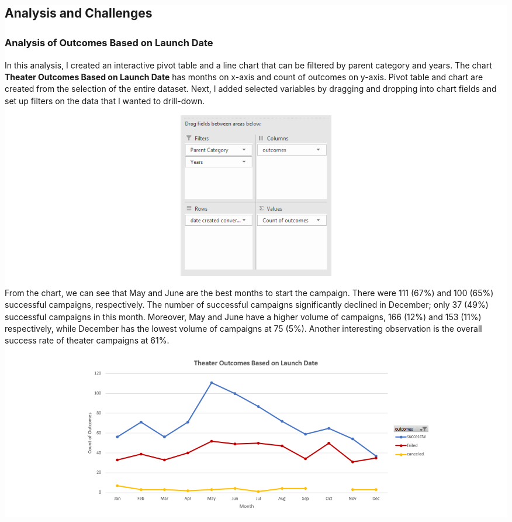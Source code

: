 ## Analysis and Challenges
### Analysis of Outcomes Based on Launch Date
In this analysis, I created an interactive pivot table and a line chart that can be filtered by parent category and years. The chart **Theater Outcomes Based on Launch Date** has months on x-axis and count of outcomes on y-axis. Pivot table and chart are created from the selection of the entire dataset. Next, I added selected variables by dragging and dropping into chart fields and set up filters on the data that I wanted to drill-down.

<kbd>
<p align="center">
<img src="graphics/CreatingPivotChartAndTable.PNG" width="30%" height="5%">
</p>
</kbd>

From the chart, we can see that May and June are the best months to start the campaign. There were 111 (67%) and 100 (65%) successful campaigns, respectively. The number of successful campaigns significantly declined in December; only 37 (49%) successful campaigns in this month. Moreover, May and June have a higher volume of campaigns, 166 (12%) and 153 (11%) respectively, while December has the lowest volume of campaigns at 75 (5%). Another interesting observation is the overall success rate of theater campaigns at 61%.

<p align="center">
<img src="resources/Theater_Outcomes_vs_Launch.PNG" width="70%" height="50%">
</p>
